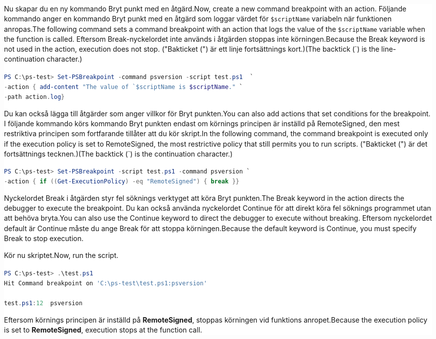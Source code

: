 <span data-ttu-id="fe303-262">Nu skapar du en ny kommando Bryt punkt med en åtgärd.</span><span class="sxs-lookup"><span data-stu-id="fe303-262">Now, create a new command breakpoint with an action.</span></span> <span data-ttu-id="fe303-263">Följande kommando anger en kommando Bryt punkt med en åtgärd som loggar värdet för `$scriptName` variabeln när funktionen anropas.</span><span class="sxs-lookup"><span data-stu-id="fe303-263">The following command sets a command breakpoint with an action that logs the value of the `$scriptName` variable when the function is called.</span></span> <span data-ttu-id="fe303-264">Eftersom Break-nyckelordet inte används i åtgärden stoppas inte körningen.</span><span class="sxs-lookup"><span data-stu-id="fe303-264">Because the Break keyword is not used in the action, execution does not stop.</span></span> <span data-ttu-id="fe303-265">("Bakticket (") är ett linje fortsättnings kort.)</span><span class="sxs-lookup"><span data-stu-id="fe303-265">(The backtick (\`) is the line-continuation character.)</span></span>

```powershell
PS C:\ps-test> Set-PSBreakpoint -command psversion -script test.ps1  `
-action { add-content "The value of `$scriptName is $scriptName." `
-path action.log}
```

<span data-ttu-id="fe303-266">Du kan också lägga till åtgärder som anger villkor för Bryt punkten.</span><span class="sxs-lookup"><span data-stu-id="fe303-266">You can also add actions that set conditions for the breakpoint.</span></span> <span data-ttu-id="fe303-267">I följande kommando körs kommando Bryt punkten endast om körnings principen är inställd på RemoteSigned, den mest restriktiva principen som fortfarande tillåter att du kör skript.</span><span class="sxs-lookup"><span data-stu-id="fe303-267">In the following command, the command breakpoint is executed only if the execution policy is set to RemoteSigned, the most restrictive policy that still permits you to run scripts.</span></span> <span data-ttu-id="fe303-268">("Bakticket (") är det fortsättnings tecknen.)</span><span class="sxs-lookup"><span data-stu-id="fe303-268">(The backtick (\`) is the continuation character.)</span></span>

```powershell
PS C:\ps-test> Set-PSBreakpoint -script test.ps1 -command psversion `
-action { if ((Get-ExecutionPolicy) -eq "RemoteSigned") { break }}
```

<span data-ttu-id="fe303-269">Nyckelordet Break i åtgärden styr fel söknings verktyget att köra Bryt punkten.</span><span class="sxs-lookup"><span data-stu-id="fe303-269">The Break keyword in the action directs the debugger to execute the breakpoint.</span></span>
<span data-ttu-id="fe303-270">Du kan också använda nyckelordet Continue för att direkt köra fel söknings programmet utan att behöva bryta.</span><span class="sxs-lookup"><span data-stu-id="fe303-270">You can also use the Continue keyword to direct the debugger to execute without breaking.</span></span> <span data-ttu-id="fe303-271">Eftersom nyckelordet default är Continue måste du ange Break för att stoppa körningen.</span><span class="sxs-lookup"><span data-stu-id="fe303-271">Because the default keyword is Continue, you must specify Break to stop execution.</span></span>

<span data-ttu-id="fe303-272">Kör nu skriptet.</span><span class="sxs-lookup"><span data-stu-id="fe303-272">Now, run the script.</span></span>

```powershell
PS C:\ps-test> .\test.ps1
Hit Command breakpoint on 'C:\ps-test\test.ps1:psversion'

test.ps1:12  psversion
```

<span data-ttu-id="fe303-273">Eftersom körnings principen är inställd på **RemoteSigned**, stoppas körningen vid funktions anropet.</span><span class="sxs-lookup"><span data-stu-id="fe303-273">Because the execution policy is set to **RemoteSigned**, execution stops at the function call.</span></span>
